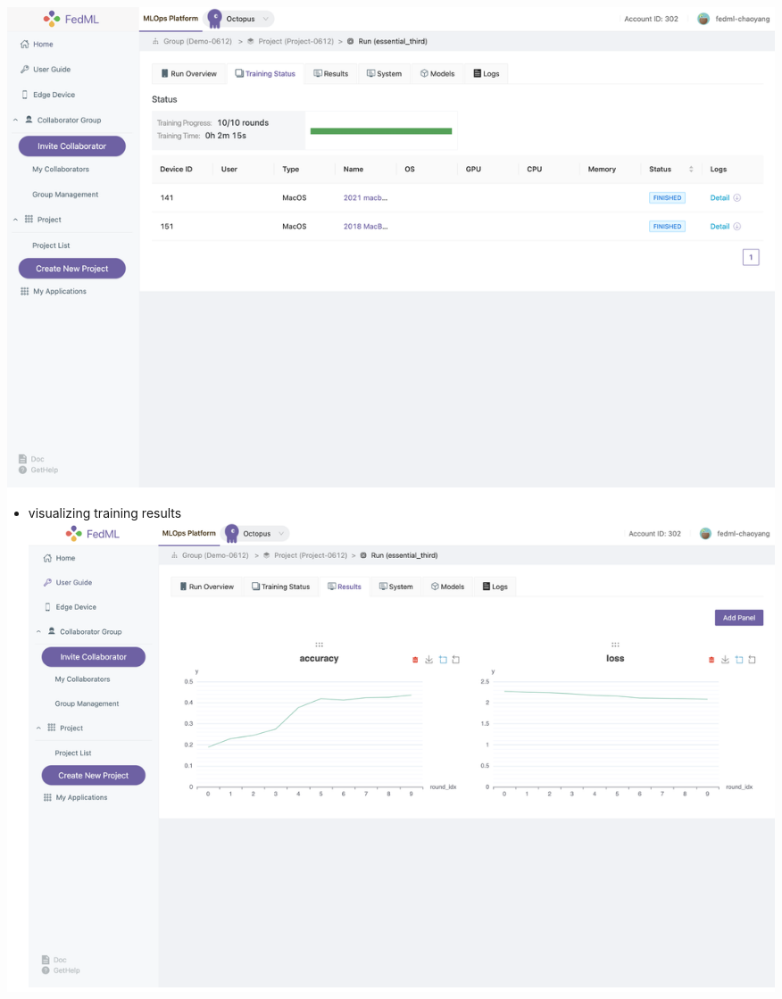 ![image](../_static/image/MLOps_experimental_tracking_status.png)

- visualizing training results
![image](../_static/image/MLOps_experimental_tracking_curve.png)
